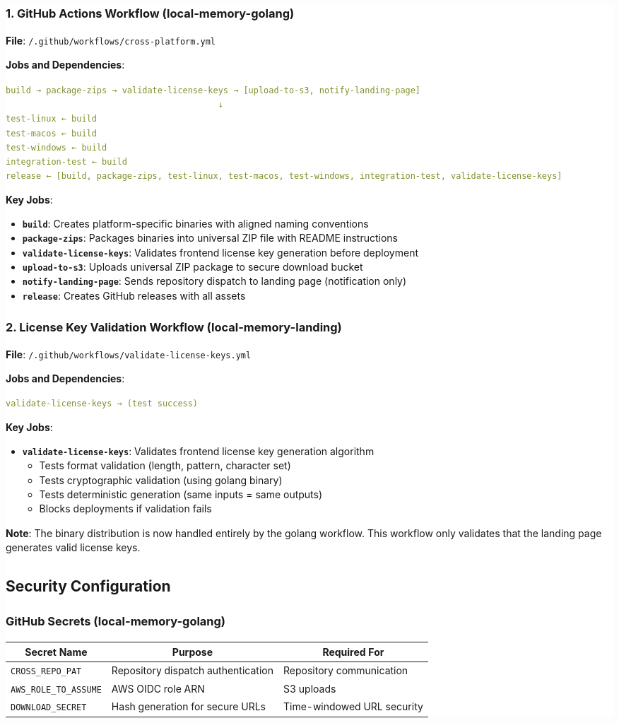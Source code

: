 ### 1. GitHub Actions Workflow (local-memory-golang)

**File**: `/.github/workflows/cross-platform.yml`

**Jobs and Dependencies**:
```yaml
build → package-zips → validate-license-keys → [upload-to-s3, notify-landing-page]
                                          ↓
test-linux ← build
test-macos ← build  
test-windows ← build
integration-test ← build
release ← [build, package-zips, test-linux, test-macos, test-windows, integration-test, validate-license-keys]
```

**Key Jobs**:
- **`build`**: Creates platform-specific binaries with aligned naming conventions
- **`package-zips`**: Packages binaries into universal ZIP file with README instructions
- **`validate-license-keys`**: Validates frontend license key generation before deployment
- **`upload-to-s3`**: Uploads universal ZIP package to secure download bucket
- **`notify-landing-page`**: Sends repository dispatch to landing page (notification only)
- **`release`**: Creates GitHub releases with all assets

### 2. License Key Validation Workflow (local-memory-landing)

**File**: `/.github/workflows/validate-license-keys.yml`

**Jobs and Dependencies**:
```yaml
validate-license-keys → (test success)
```

**Key Jobs**:
- **`validate-license-keys`**: Validates frontend license key generation algorithm
  - Tests format validation (length, pattern, character set)
  - Tests cryptographic validation (using golang binary)  
  - Tests deterministic generation (same inputs = same outputs)
  - Blocks deployments if validation fails

**Note**: The binary distribution is now handled entirely by the golang workflow. This workflow only validates that the landing page generates valid license keys.

## Security Configuration

### GitHub Secrets (local-memory-golang)

| Secret Name | Purpose | Required For |
|-------------|---------|--------------|
| `CROSS_REPO_PAT` | Repository dispatch authentication | Repository communication |
| `AWS_ROLE_TO_ASSUME` | AWS OIDC role ARN | S3 uploads |
| `DOWNLOAD_SECRET` | Hash generation for secure URLs | Time-windowed URL security |
